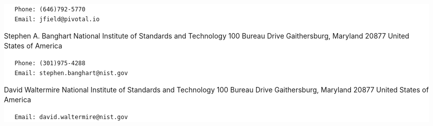 ```text
   Phone: (646)792-5770
   Email: jfield@pivotal.io
```

Stephen A. Banghart National Institute of Standards and Technology 100 Bureau Drive Gaithersburg, Maryland  20877 United States of America

```text
   Phone: (301)975-4288
   Email: stephen.banghart@nist.gov
```

David Waltermire National Institute of Standards and Technology 100 Bureau Drive Gaithersburg, Maryland  20877 United States of America

```text
   Email: david.waltermire@nist.gov
```